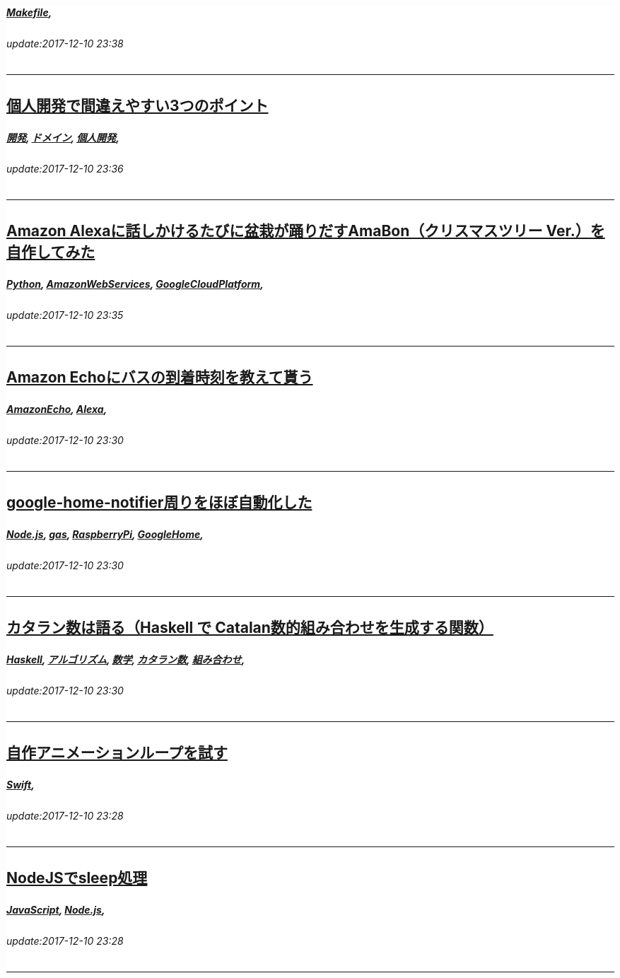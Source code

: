 ##### [Makefile](https://qiita.com/tags/Makefile), 
###### update:2017-12-10 23:38
---
## [個人開発で間違えやすい3つのポイント](https://qiita.com/lldev2/items/d63ff7de595617274b45)
##### [開発](https://qiita.com/tags/開発), [ドメイン](https://qiita.com/tags/ドメイン), [個人開発](https://qiita.com/tags/個人開発), 
###### update:2017-12-10 23:36
---
## [Amazon Alexaに話しかけるたびに盆栽が踊りだすAmaBon（クリスマスツリー Ver.）を自作してみた](https://qiita.com/Ktrips/items/c891cb90f6e2a42de024)
##### [Python](https://qiita.com/tags/Python), [AmazonWebServices](https://qiita.com/tags/AmazonWebServices), [GoogleCloudPlatform](https://qiita.com/tags/GoogleCloudPlatform), 
###### update:2017-12-10 23:35
---
## [Amazon Echoにバスの到着時刻を教えて貰う](https://qiita.com/osa9/items/e2cc6318b7ed736ac6ff)
##### [AmazonEcho](https://qiita.com/tags/AmazonEcho), [Alexa](https://qiita.com/tags/Alexa), 
###### update:2017-12-10 23:30
---
## [google-home-notifier周りをほぼ自動化した](https://qiita.com/k_keisuke/items/3e67aa25a24f07656f47)
##### [Node.js](https://qiita.com/tags/Node.js), [gas](https://qiita.com/tags/gas), [RaspberryPi](https://qiita.com/tags/RaspberryPi), [GoogleHome](https://qiita.com/tags/GoogleHome), 
###### update:2017-12-10 23:30
---
## [カタラン数は語る（Haskell で Catalan数的組み合わせを生成する関数）](https://qiita.com/lambda_x_x/items/4dc64bf12353dab55950)
##### [Haskell](https://qiita.com/tags/Haskell), [アルゴリズム](https://qiita.com/tags/アルゴリズム), [数学](https://qiita.com/tags/数学), [カタラン数](https://qiita.com/tags/カタラン数), [組み合わせ](https://qiita.com/tags/組み合わせ), 
###### update:2017-12-10 23:30
---
## [自作アニメーションループを試す](https://qiita.com/s_s_k/items/927c4a0fd3e93d45ed82)
##### [Swift](https://qiita.com/tags/Swift), 
###### update:2017-12-10 23:28
---
## [NodeJSでsleep処理](https://qiita.com/NaokiKojima4994/items/8050a6bdc904b6685484)
##### [JavaScript](https://qiita.com/tags/JavaScript), [Node.js](https://qiita.com/tags/Node.js), 
###### update:2017-12-10 23:28
---